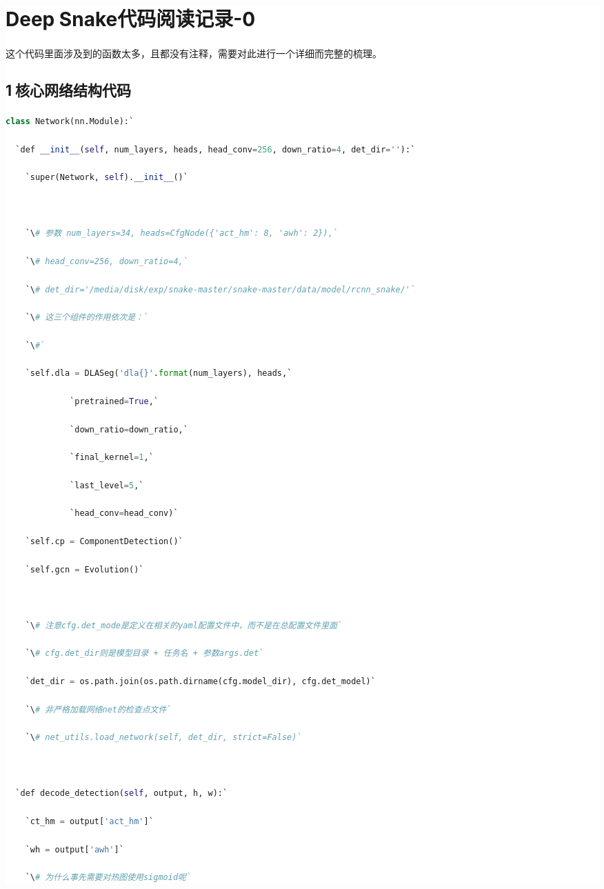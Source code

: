 # Deep Snake代码阅读记录-0

这个代码里面涉及到的函数太多，且都没有注释，需要对此进行一个详细而完整的梳理。

## 1 核心网络结构代码

```python
class Network(nn.Module):`

  `def __init__(self, num_layers, heads, head_conv=256, down_ratio=4, det_dir=''):`

​    `super(Network, self).__init__()`



​    `\# 参数 num_layers=34, heads=CfgNode({'act_hm': 8, 'awh': 2}),` 

​    `\# head_conv=256, down_ratio=4,` 

​    `\# det_dir='/media/disk/exp/snake-master/snake-master/data/model/rcnn_snake/'`

​    `\# 这三个组件的作用依次是：`

​    `\#` 

​    `self.dla = DLASeg('dla{}'.format(num_layers), heads,`

​             `pretrained=True,`

​             `down_ratio=down_ratio,`

​             `final_kernel=1,`

​             `last_level=5,`

​             `head_conv=head_conv)`

​    `self.cp = ComponentDetection()`

​    `self.gcn = Evolution()`



​    `\# 注意cfg.det_mode是定义在相关的yaml配置文件中，而不是在总配置文件里面`

​    `\# cfg.det_dir则是模型目录 + 任务名 + 参数args.det`

​    `det_dir = os.path.join(os.path.dirname(cfg.model_dir), cfg.det_model)`

​    `\# 非严格加载网络net的检查点文件`

​    `\# net_utils.load_network(self, det_dir, strict=False)`



  `def decode_detection(self, output, h, w):`

​    `ct_hm = output['act_hm']`

​    `wh = output['awh']`

​    `\# 为什么事先需要对热图使用sigmoid呢`
```